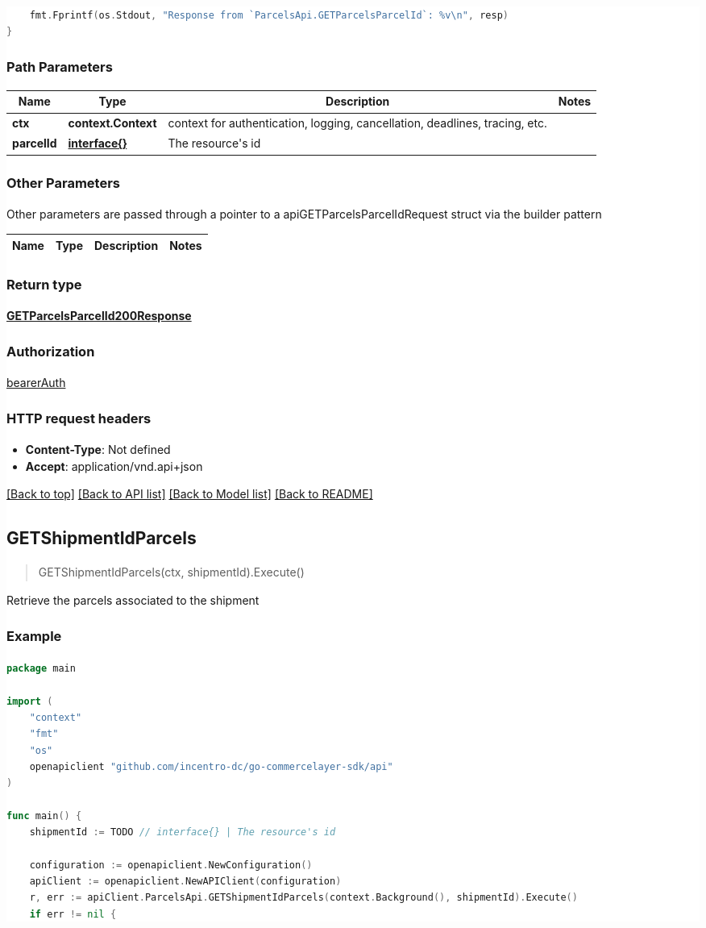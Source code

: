 ```go
    fmt.Fprintf(os.Stdout, "Response from `ParcelsApi.GETParcelsParcelId`: %v\n", resp)
}
```

### Path Parameters


Name | Type | Description  | Notes
------------- | ------------- | ------------- | -------------
**ctx** | **context.Context** | context for authentication, logging, cancellation, deadlines, tracing, etc.
**parcelId** | [**interface{}**](.md) | The resource&#39;s id | 

### Other Parameters

Other parameters are passed through a pointer to a apiGETParcelsParcelIdRequest struct via the builder pattern


Name | Type | Description  | Notes
------------- | ------------- | ------------- | -------------


### Return type

[**GETParcelsParcelId200Response**](GETParcelsParcelId200Response.md)

### Authorization

[bearerAuth](../README.md#bearerAuth)

### HTTP request headers

- **Content-Type**: Not defined
- **Accept**: application/vnd.api+json

[[Back to top]](#) [[Back to API list]](../README.md#documentation-for-api-endpoints)
[[Back to Model list]](../README.md#documentation-for-models)
[[Back to README]](../README.md)


## GETShipmentIdParcels

> GETShipmentIdParcels(ctx, shipmentId).Execute()

Retrieve the parcels associated to the shipment



### Example

```go
package main

import (
    "context"
    "fmt"
    "os"
    openapiclient "github.com/incentro-dc/go-commercelayer-sdk/api"
)

func main() {
    shipmentId := TODO // interface{} | The resource's id

    configuration := openapiclient.NewConfiguration()
    apiClient := openapiclient.NewAPIClient(configuration)
    r, err := apiClient.ParcelsApi.GETShipmentIdParcels(context.Background(), shipmentId).Execute()
    if err != nil {
```